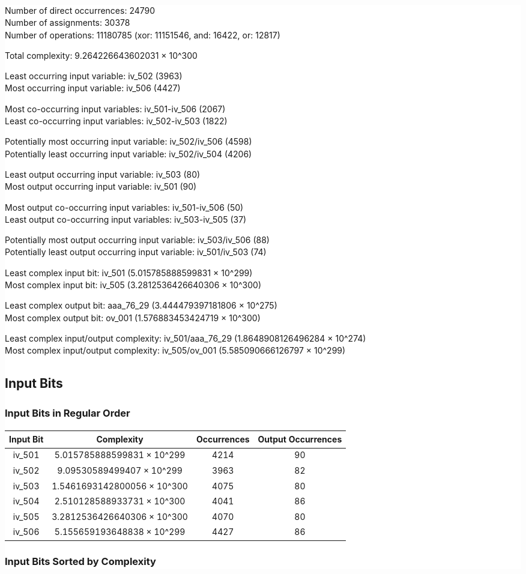 Number of direct occurrences: 24790  
Number of assignments: 30378  
Number of operations: 11180785
(xor: 11151546,
and: 16422,
or: 12817)

Total complexity: 9.264226643602031 × 10^300

Least occurring input variable: iv_502 (3963)  
Most occurring input variable: iv_506 (4427)

Most co-occurring input variables: iv_501-iv_506 (2067)  
Least co-occurring input variables: iv_502-iv_503 (1822)

Potentially most occurring input variable: iv_502/iv_506 (4598)  
Potentially least occurring input variable: iv_502/iv_504 (4206)

Least output occurring input variable: iv_503 (80)  
Most output occurring input variable: iv_501 (90)

Most output co-occurring input variables: iv_501-iv_506 (50)  
Least output co-occurring input variables: iv_503-iv_505 (37)

Potentially most output occurring input variable: iv_503/iv_506 (88)  
Potentially least output occurring input variable: iv_501/iv_503 (74)

Least complex input bit: iv_501 (5.015785888599831 × 10^299)  
Most complex input bit: iv_505 (3.2812536426640306 × 10^300)

Least complex output bit: aaa_76_29 (3.444479397181806 × 10^275)  
Most complex output bit: ov_001 (1.576883453424719 × 10^300)

Least complex input/output complexity: iv_501/aaa_76_29 (1.8648908126496284 × 10^274)  
Most complex input/output complexity: iv_505/ov_001 (5.585090666126797 × 10^299)

## Input Bits

### Input Bits in Regular Order

| Input Bit | Complexity | Occurrences | Output Occurrences |
|:---------:|:----------:|:-----------:|:------------------:|
| iv_501 | 5.015785888599831 × 10^299 | 4214 | 90 |
| iv_502 | 9.09530589499407 × 10^299 | 3963 | 82 |
| iv_503 | 1.5461693142800056 × 10^300 | 4075 | 80 |
| iv_504 | 2.510128588933731 × 10^300 | 4041 | 86 |
| iv_505 | 3.2812536426640306 × 10^300 | 4070 | 80 |
| iv_506 | 5.155659193648838 × 10^299 | 4427 | 86 |

### Input Bits Sorted by Complexity
